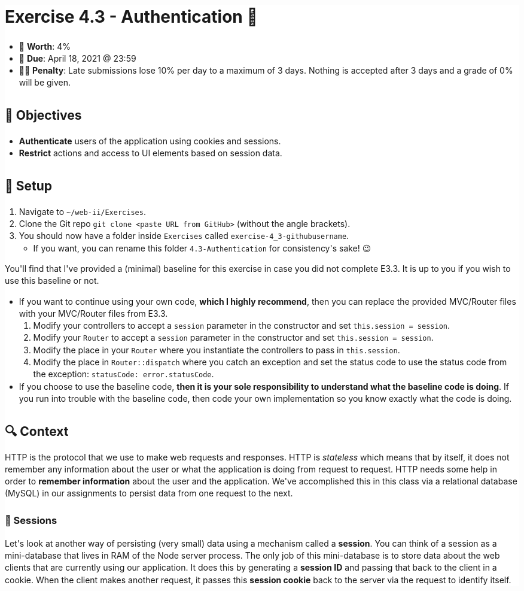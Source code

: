 # Exercise 4.3 - Authentication 🔐

- 💯 **Worth**: 4%
- 📅 **Due**: April 18, 2021 @ 23:59
- 🙅🏽‍ **Penalty**: Late submissions lose 10% per day to a maximum of 3 days. Nothing is accepted after 3 days and a grade of 0% will be given.

## 🎯 Objectives

- **Authenticate** users of the application using cookies and sessions.
- **Restrict** actions and access to UI elements based on session data.

## 🔨 Setup

1. Navigate to `~/web-ii/Exercises`.
2. Clone the Git repo `git clone <paste URL from GitHub>` (without the angle brackets).
3. You should now have a folder inside `Exercises` called `exercise-4_3-githubusername`.
   - If you want, you can rename this folder `4.3-Authentication` for consistency's sake! 😉

You'll find that I've provided a (minimal) baseline for this exercise in case you did not complete E3.3. It is up to you if you wish to use this baseline or not.

- If you want to continue using your own code, **which I highly recommend**, then you can replace the provided MVC/Router files with your MVC/Router files from E3.3.
  1. Modify your controllers to accept a `session` parameter in the constructor and set `this.session = session`.
  2. Modify your `Router` to accept a `session` parameter in the constructor and set `this.session = session`.
  3. Modify the place in your `Router` where you instantiate the controllers to pass in `this.session`.
  4. Modify the place in `Router::dispatch` where you catch an exception and set the status code to use the status code from the exception: `statusCode: error.statusCode`.
- If you choose to use the baseline code, **then it is your sole responsibility to understand what the baseline code is doing**. If you run into trouble with the baseline code, then code your own implementation so you know exactly what the code is doing.

## 🔍 Context

HTTP is the protocol that we use to make web requests and responses. HTTP is _stateless_ which means that by itself, it does not remember any information about the user or what the application is doing from request to request. HTTP needs some help in order to **remember information** about the user and the application. We've accomplished this in this class via a relational database (MySQL) in our assignments to persist data from one request to the next.

### 🍪 Sessions

Let's look at another way of persisting (very small) data using a mechanism called a **session**. You can think of a session as a mini-database that lives in RAM of the Node server process. The only job of this mini-database is to store data about the web clients that are currently using our application. It does this by generating a **session ID** and passing that back to the client in a cookie. When the client makes another request, it passes this **session cookie** back to the server via the request to identify itself.
